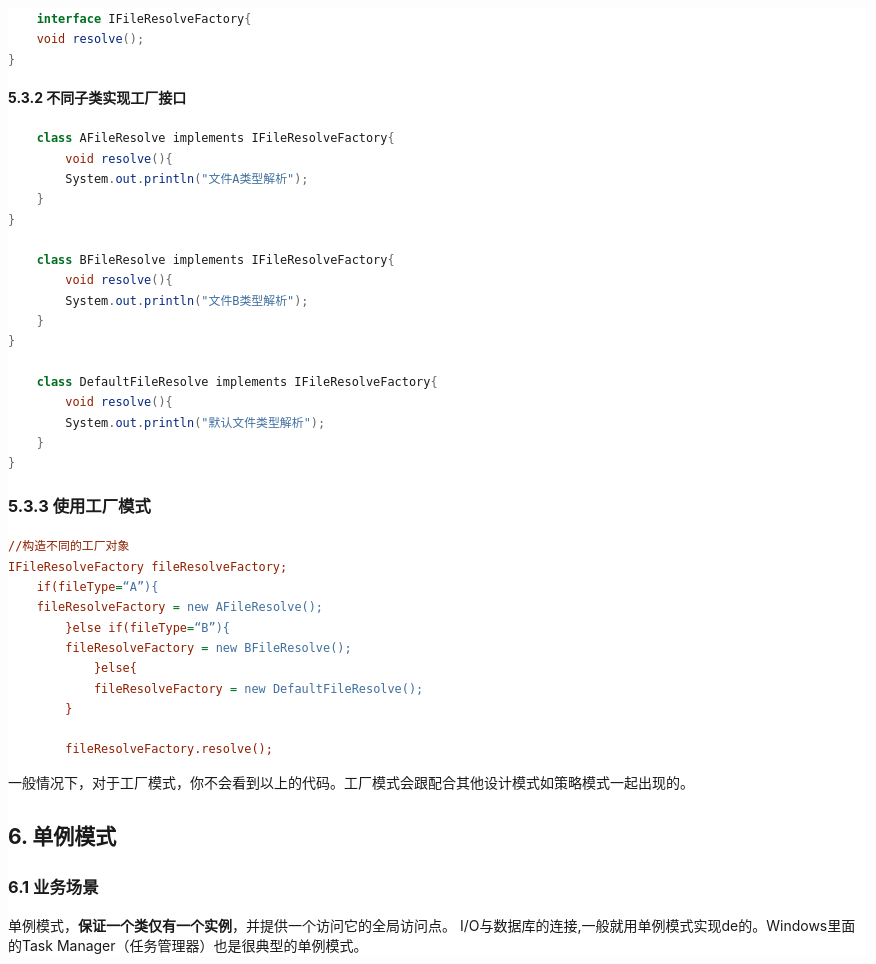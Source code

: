 ```csharp
    interface IFileResolveFactory{
    void resolve();
}
```

#### 5.3.2 不同子类实现工厂接口

```csharp
    class AFileResolve implements IFileResolveFactory{
        void resolve(){
        System.out.println("文件A类型解析");
    }
}

    class BFileResolve implements IFileResolveFactory{
        void resolve(){
        System.out.println("文件B类型解析");
    }
}

    class DefaultFileResolve implements IFileResolveFactory{
        void resolve(){
        System.out.println("默认文件类型解析");
    }
}
```

### 5.3.3 使用工厂模式

```ini
//构造不同的工厂对象
IFileResolveFactory fileResolveFactory;
    if(fileType=“A”){
    fileResolveFactory = new AFileResolve();
        }else if(fileType=“B”){
        fileResolveFactory = new BFileResolve();
            }else{
            fileResolveFactory = new DefaultFileResolve();
        }
        
        fileResolveFactory.resolve();
```

一般情况下，对于工厂模式，你不会看到以上的代码。工厂模式会跟配合其他设计模式如策略模式一起出现的。

6\. 单例模式
--------

### 6.1 业务场景

单例模式，**保证一个类仅有一个实例**，并提供一个访问它的全局访问点。 I/O与数据库的连接,一般就用单例模式实现de的。Windows里面的Task Manager（任务管理器）也是很典型的单例模式。
